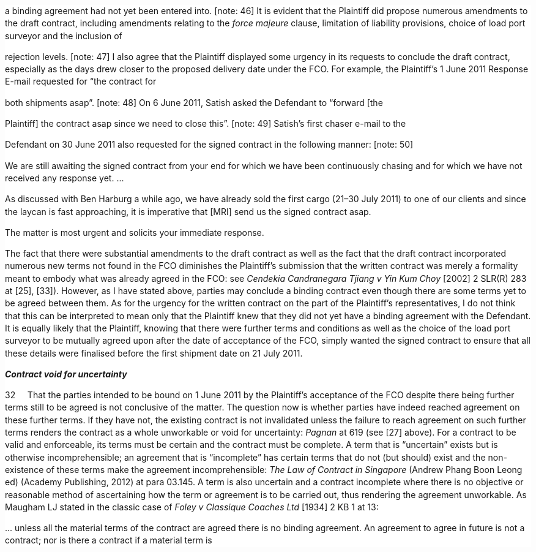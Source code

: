 a binding agreement had not yet been entered into. [note: 46] It is evident that the Plaintiff did propose numerous amendments to the draft contract, including amendments relating to the _force majeure_ clause, limitation of liability provisions, choice of load port surveyor and the inclusion of 

rejection levels. [note: 47] I also agree that the Plaintiff displayed some urgency in its requests to conclude the draft contract, especially as the days drew closer to the proposed delivery date under the FCO. For example, the Plaintiff’s 1 June 2011 Response E-mail requested for “the contract for 

both shipments asap”. [note: 48] On 6 June 2011, Satish asked the Defendant to “forward [the 

Plaintiff] the contract asap since we need to close this”. [note: 49] Satish’s first chaser e-mail to the 

Defendant on 30 June 2011 also requested for the signed contract in the following manner: [note: 50] 

 We are still awaiting the signed contract from your end for which we have been continuously chasing and for which we have not received any response yet. ... 

 As discussed with Ben Harburg a while ago, we have already sold the first cargo (21–30 July 2011) to one of our clients and since the laycan is fast approaching, it is imperative that [MRI] send us the signed contract asap. 

 The matter is most urgent and solicits your immediate response. 

The fact that there were substantial amendments to the draft contract as well as the fact that the draft contract incorporated numerous new terms not found in the FCO diminishes the Plaintiff’s submission that the written contract was merely a formality meant to embody what was already agreed in the FCO: see _Cendekia Candranegara Tjiang v Yin Kum Choy_ [2002] 2 SLR(R) 283 at [25], [33]). However, as I have stated above, parties may conclude a binding contract even though there are some terms yet to be agreed between them. As for the urgency for the written contract on the part of the Plaintiff’s representatives, I do not think that this can be interpreted to mean only that the Plaintiff knew that they did not yet have a binding agreement with the Defendant. It is equally likely that the Plaintiff, knowing that there were further terms and conditions as well as the choice of the load port surveyor to be mutually agreed upon after the date of acceptance of the FCO, simply wanted the signed contract to ensure that all these details were finalised before the first shipment date on 21 July 2011. 

**_Contract void for uncertainty_** 

32     That the parties intended to be bound on 1 June 2011 by the Plaintiff’s acceptance of the FCO despite there being further terms still to be agreed is not conclusive of the matter. The question now is whether parties have indeed reached agreement on these further terms. If they have not, the existing contract is not invalidated unless the failure to reach agreement on such further terms renders the contract as a whole unworkable or void for uncertainty: _Pagnan_ at 619 (see [27] above). For a contract to be valid and enforceable, its terms must be certain and the contract must be complete. A term that is “uncertain” exists but is otherwise incomprehensible; an agreement that is “incomplete” has certain terms that do not (but should) exist and the non-existence of these terms make the agreement incomprehensible: _The Law of Contract in Singapore_ (Andrew Phang Boon Leong ed) (Academy Publishing, 2012) at para 03.145. A term is also uncertain and a contract incomplete where there is no objective or reasonable method of ascertaining how the term or agreement is to be carried out, thus rendering the agreement unworkable. As Maugham LJ stated in the classic case of _Foley v Classique Coaches Ltd_ [1934] 2 KB 1 at 13: 

 ... unless all the material terms of the contract are agreed there is no binding agreement. An agreement to agree in future is not a contract; nor is there a contract if a material term is 
